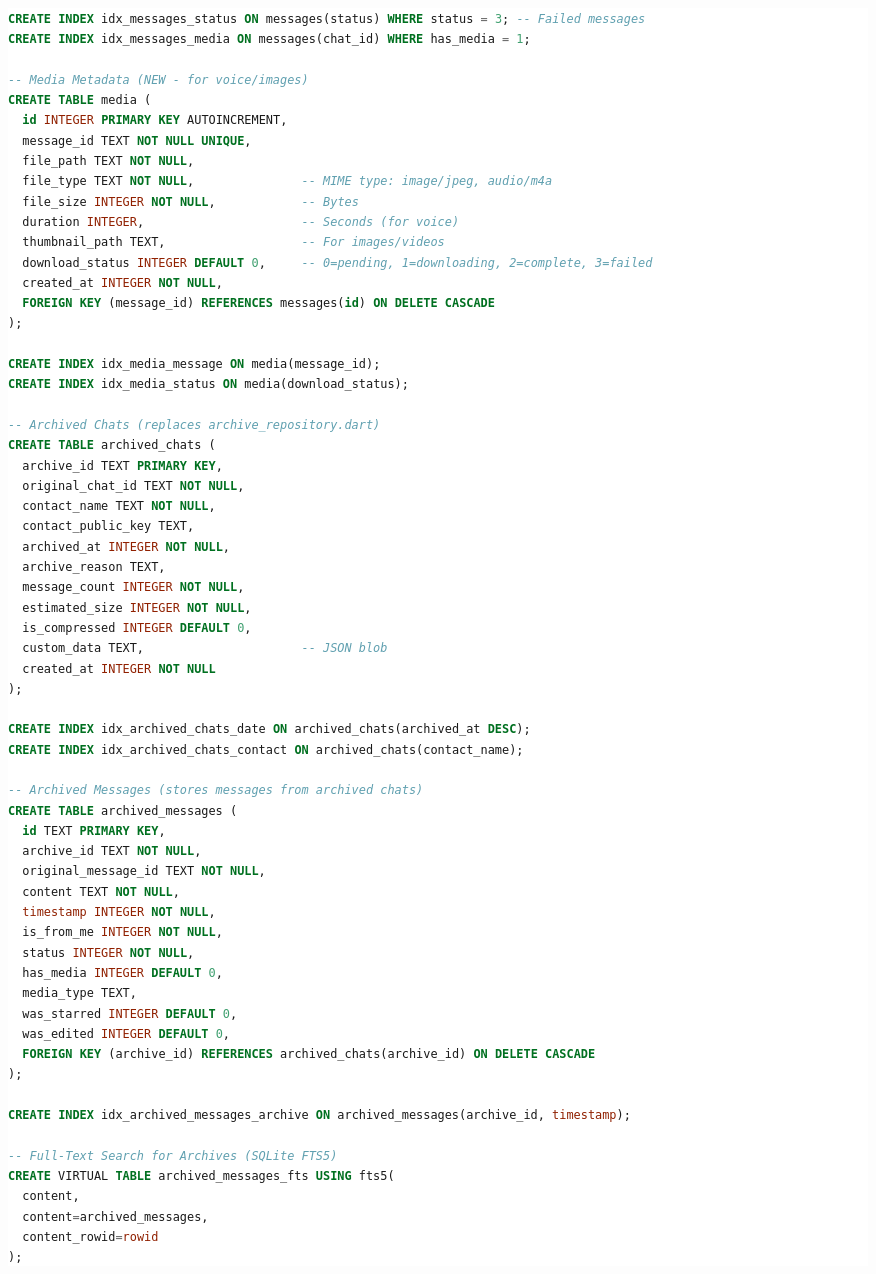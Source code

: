 ```sql
CREATE INDEX idx_messages_status ON messages(status) WHERE status = 3; -- Failed messages
CREATE INDEX idx_messages_media ON messages(chat_id) WHERE has_media = 1;

-- Media Metadata (NEW - for voice/images)
CREATE TABLE media (
  id INTEGER PRIMARY KEY AUTOINCREMENT,
  message_id TEXT NOT NULL UNIQUE,
  file_path TEXT NOT NULL,
  file_type TEXT NOT NULL,               -- MIME type: image/jpeg, audio/m4a
  file_size INTEGER NOT NULL,            -- Bytes
  duration INTEGER,                      -- Seconds (for voice)
  thumbnail_path TEXT,                   -- For images/videos
  download_status INTEGER DEFAULT 0,     -- 0=pending, 1=downloading, 2=complete, 3=failed
  created_at INTEGER NOT NULL,
  FOREIGN KEY (message_id) REFERENCES messages(id) ON DELETE CASCADE
);

CREATE INDEX idx_media_message ON media(message_id);
CREATE INDEX idx_media_status ON media(download_status);

-- Archived Chats (replaces archive_repository.dart)
CREATE TABLE archived_chats (
  archive_id TEXT PRIMARY KEY,
  original_chat_id TEXT NOT NULL,
  contact_name TEXT NOT NULL,
  contact_public_key TEXT,
  archived_at INTEGER NOT NULL,
  archive_reason TEXT,
  message_count INTEGER NOT NULL,
  estimated_size INTEGER NOT NULL,
  is_compressed INTEGER DEFAULT 0,
  custom_data TEXT,                      -- JSON blob
  created_at INTEGER NOT NULL
);

CREATE INDEX idx_archived_chats_date ON archived_chats(archived_at DESC);
CREATE INDEX idx_archived_chats_contact ON archived_chats(contact_name);

-- Archived Messages (stores messages from archived chats)
CREATE TABLE archived_messages (
  id TEXT PRIMARY KEY,
  archive_id TEXT NOT NULL,
  original_message_id TEXT NOT NULL,
  content TEXT NOT NULL,
  timestamp INTEGER NOT NULL,
  is_from_me INTEGER NOT NULL,
  status INTEGER NOT NULL,
  has_media INTEGER DEFAULT 0,
  media_type TEXT,
  was_starred INTEGER DEFAULT 0,
  was_edited INTEGER DEFAULT 0,
  FOREIGN KEY (archive_id) REFERENCES archived_chats(archive_id) ON DELETE CASCADE
);

CREATE INDEX idx_archived_messages_archive ON archived_messages(archive_id, timestamp);

-- Full-Text Search for Archives (SQLite FTS5)
CREATE VIRTUAL TABLE archived_messages_fts USING fts5(
  content,
  content=archived_messages,
  content_rowid=rowid
);

```